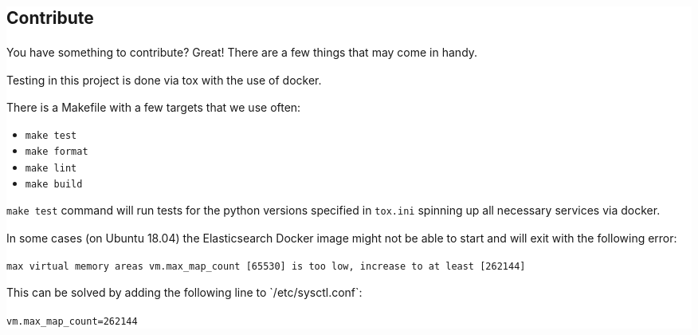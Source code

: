 ## Contribute

You have something to contribute? Great! There are a few things that may
come in handy.

Testing in this project is done via tox with the use of docker.

There is a Makefile with a few targets that we use often:

* `make test`
* `make format`
* `make lint`
* `make build`

`make test` command will run tests for the python versions specified in
`tox.ini` spinning up all necessary services via docker.

In some cases (on Ubuntu 18.04) the Elasticsearch Docker image might not
be able to start and will exit with the following error:

```
max virtual memory areas vm.max_map_count [65530] is too low, increase to at least [262144]
```

This can be solved by adding the following line to \`/etc/sysctl.conf\`:

```
vm.max_map_count=262144
```
